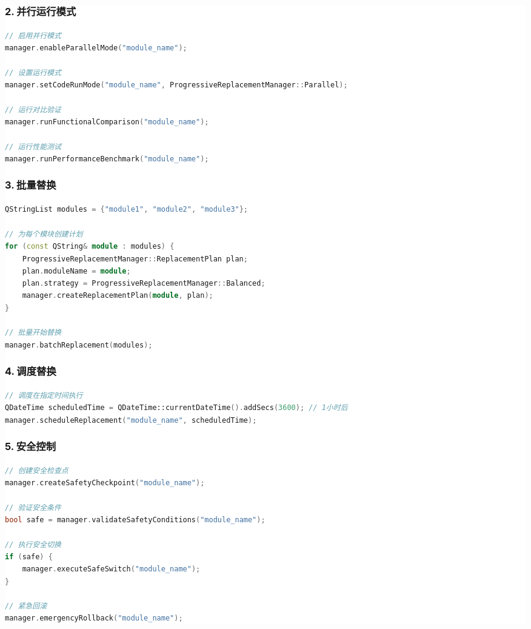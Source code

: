 ### 2. 并行运行模式

```cpp
// 启用并行模式
manager.enableParallelMode("module_name");

// 设置运行模式
manager.setCodeRunMode("module_name", ProgressiveReplacementManager::Parallel);

// 运行对比验证
manager.runFunctionalComparison("module_name");

// 运行性能测试
manager.runPerformanceBenchmark("module_name");
```

### 3. 批量替换

```cpp
QStringList modules = {"module1", "module2", "module3"};

// 为每个模块创建计划
for (const QString& module : modules) {
    ProgressiveReplacementManager::ReplacementPlan plan;
    plan.moduleName = module;
    plan.strategy = ProgressiveReplacementManager::Balanced;
    manager.createReplacementPlan(module, plan);
}

// 批量开始替换
manager.batchReplacement(modules);
```

### 4. 调度替换

```cpp
// 调度在指定时间执行
QDateTime scheduledTime = QDateTime::currentDateTime().addSecs(3600); // 1小时后
manager.scheduleReplacement("module_name", scheduledTime);
```

### 5. 安全控制

```cpp
// 创建安全检查点
manager.createSafetyCheckpoint("module_name");

// 验证安全条件
bool safe = manager.validateSafetyConditions("module_name");

// 执行安全切换
if (safe) {
    manager.executeSafeSwitch("module_name");
}

// 紧急回滚
manager.emergencyRollback("module_name");
```

